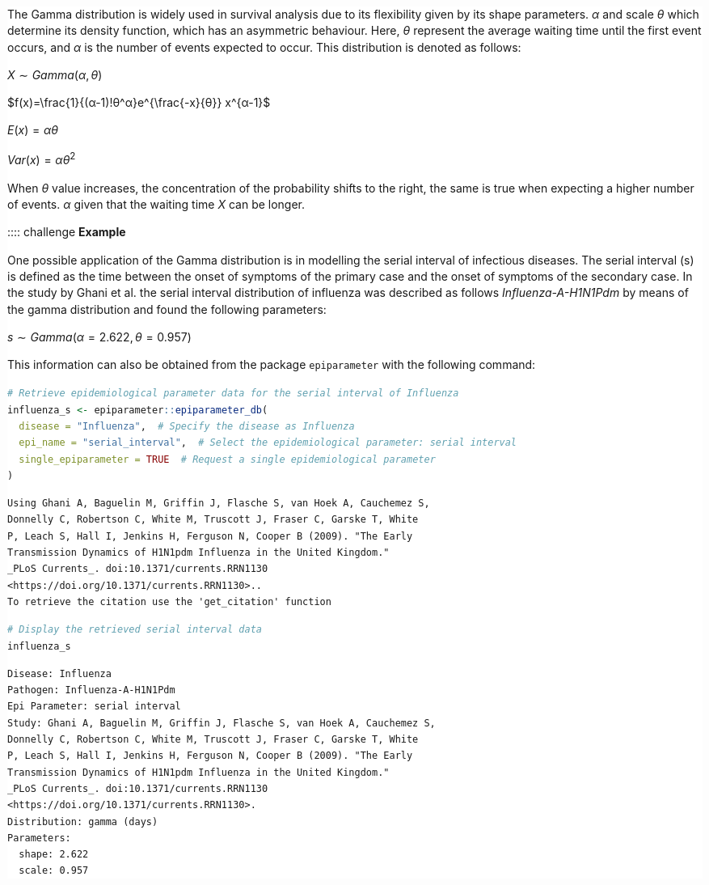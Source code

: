 The Gamma distribution is widely used in survival analysis due to its flexibility given by its shape parameters. $α$ and scale $θ$ which determine its density function, which has an asymmetric behaviour.
Here, $θ$ represent the average waiting time until the first event occurs, and $α$ is the number of events expected to occur.
This distribution is denoted as follows:

$X ∼Gamma(α,θ)$

$f(x)=\frac{1}{(α-1)!θ^α}e^{\frac{-x}{θ}} x^{α-1}$

$E(x)=αθ$

$Var(x)=αθ^2$

When $θ$ value increases, the concentration of the probability shifts to the right, the same is true when expecting a higher number of events. $α$ given that the waiting time $X$ can be longer.

:::: challenge **Example**

One possible application of the Gamma distribution is in modelling the serial interval of infectious diseases.
The serial interval (s) is defined as the time between the onset of symptoms of the primary case and the onset of symptoms of the secondary case.
In the study by Ghani et al. the serial interval distribution of influenza was described as follows *Influenza-A-H1N1Pdm* by means of the gamma distribution and found the following parameters:

$s ∼Gamma( α=2.622,θ=0.957)$

This information can also be obtained from the package `epiparameter` with the following command:


``` r
# Retrieve epidemiological parameter data for the serial interval of Influenza
influenza_s <- epiparameter::epiparameter_db(  
  disease = "Influenza",  # Specify the disease as Influenza
  epi_name = "serial_interval",  # Select the epidemiological parameter: serial interval
  single_epiparameter = TRUE  # Request a single epidemiological parameter
)  
```

``` output
Using Ghani A, Baguelin M, Griffin J, Flasche S, van Hoek A, Cauchemez S,
Donnelly C, Robertson C, White M, Truscott J, Fraser C, Garske T, White
P, Leach S, Hall I, Jenkins H, Ferguson N, Cooper B (2009). "The Early
Transmission Dynamics of H1N1pdm Influenza in the United Kingdom."
_PLoS Currents_. doi:10.1371/currents.RRN1130
<https://doi.org/10.1371/currents.RRN1130>.. 
To retrieve the citation use the 'get_citation' function
```

``` r
# Display the retrieved serial interval data
influenza_s
```

``` output
Disease: Influenza
Pathogen: Influenza-A-H1N1Pdm
Epi Parameter: serial interval
Study: Ghani A, Baguelin M, Griffin J, Flasche S, van Hoek A, Cauchemez S,
Donnelly C, Robertson C, White M, Truscott J, Fraser C, Garske T, White
P, Leach S, Hall I, Jenkins H, Ferguson N, Cooper B (2009). "The Early
Transmission Dynamics of H1N1pdm Influenza in the United Kingdom."
_PLoS Currents_. doi:10.1371/currents.RRN1130
<https://doi.org/10.1371/currents.RRN1130>.
Distribution: gamma (days)
Parameters:
  shape: 2.622
  scale: 0.957
```
